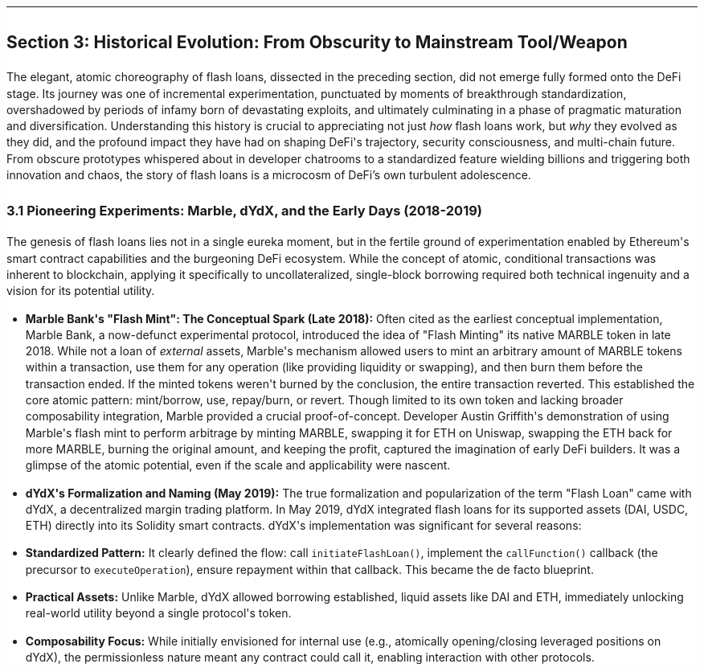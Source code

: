 
---





## Section 3: Historical Evolution: From Obscurity to Mainstream Tool/Weapon

The elegant, atomic choreography of flash loans, dissected in the preceding section, did not emerge fully formed onto the DeFi stage. Its journey was one of incremental experimentation, punctuated by moments of breakthrough standardization, overshadowed by periods of infamy born of devastating exploits, and ultimately culminating in a phase of pragmatic maturation and diversification. Understanding this history is crucial to appreciating not just *how* flash loans work, but *why* they evolved as they did, and the profound impact they have had on shaping DeFi's trajectory, security consciousness, and multi-chain future. From obscure prototypes whispered about in developer chatrooms to a standardized feature wielding billions and triggering both innovation and chaos, the story of flash loans is a microcosm of DeFi’s own turbulent adolescence.

### 3.1 Pioneering Experiments: Marble, dYdX, and the Early Days (2018-2019)

The genesis of flash loans lies not in a single eureka moment, but in the fertile ground of experimentation enabled by Ethereum's smart contract capabilities and the burgeoning DeFi ecosystem. While the concept of atomic, conditional transactions was inherent to blockchain, applying it specifically to uncollateralized, single-block borrowing required both technical ingenuity and a vision for its potential utility.

*   **Marble Bank's "Flash Mint": The Conceptual Spark (Late 2018):** Often cited as the earliest conceptual implementation, Marble Bank, a now-defunct experimental protocol, introduced the idea of "Flash Minting" its native MARBLE token in late 2018. While not a loan of *external* assets, Marble's mechanism allowed users to mint an arbitrary amount of MARBLE tokens within a transaction, use them for any operation (like providing liquidity or swapping), and then burn them before the transaction ended. If the minted tokens weren't burned by the conclusion, the entire transaction reverted. This established the core atomic pattern: mint/borrow, use, repay/burn, or revert. Though limited to its own token and lacking broader composability integration, Marble provided a crucial proof-of-concept. Developer Austin Griffith's demonstration of using Marble's flash mint to perform arbitrage by minting MARBLE, swapping it for ETH on Uniswap, swapping the ETH back for more MARBLE, burning the original amount, and keeping the profit, captured the imagination of early DeFi builders. It was a glimpse of the atomic potential, even if the scale and applicability were nascent.

*   **dYdX's Formalization and Naming (May 2019):** The true formalization and popularization of the term "Flash Loan" came with dYdX, a decentralized margin trading platform. In May 2019, dYdX integrated flash loans for its supported assets (DAI, USDC, ETH) directly into its Solidity smart contracts. dYdX's implementation was significant for several reasons:

*   **Standardized Pattern:** It clearly defined the flow: call `initiateFlashLoan()`, implement the `callFunction()` callback (the precursor to `executeOperation`), ensure repayment within that callback. This became the de facto blueprint.

*   **Practical Assets:** Unlike Marble, dYdX allowed borrowing established, liquid assets like DAI and ETH, immediately unlocking real-world utility beyond a single protocol's token.

*   **Composability Focus:** While initially envisioned for internal use (e.g., atomically opening/closing leveraged positions on dYdX), the permissionless nature meant any contract could call it, enabling interaction with other protocols.
